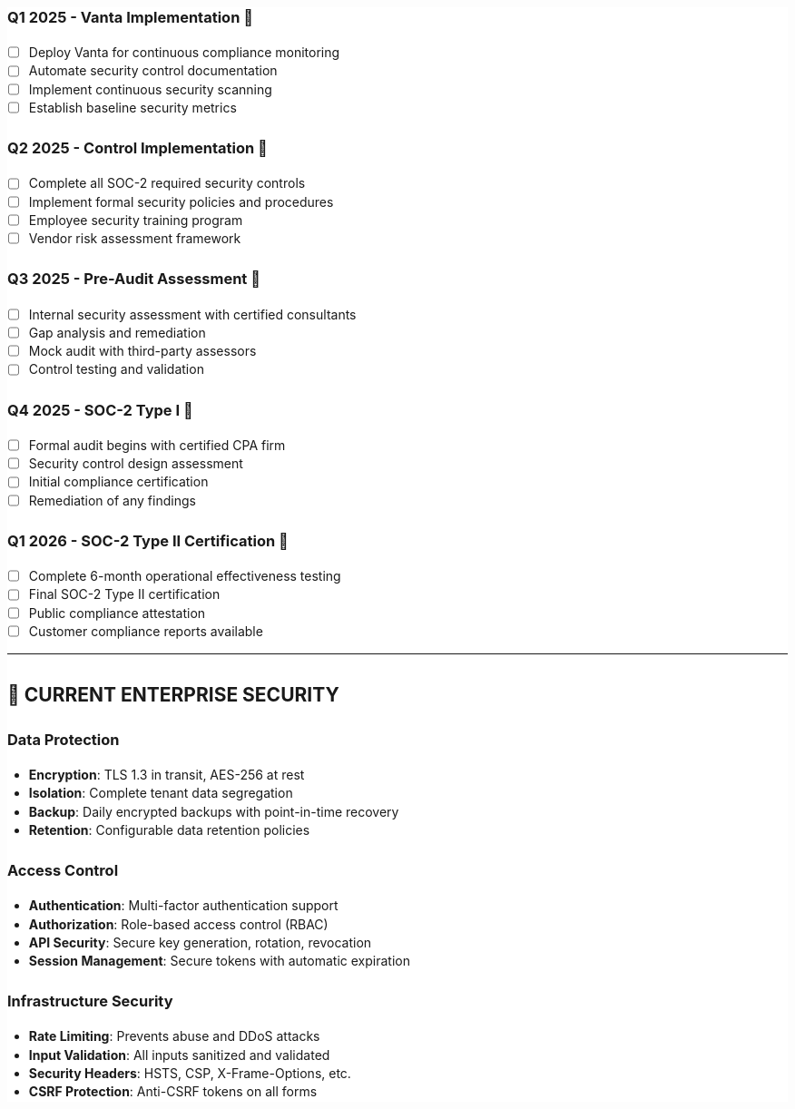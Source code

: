 ### **Q1 2025 - Vanta Implementation** 🚧
- [ ] Deploy Vanta for continuous compliance monitoring
- [ ] Automate security control documentation
- [ ] Implement continuous security scanning
- [ ] Establish baseline security metrics

### **Q2 2025 - Control Implementation** 📅
- [ ] Complete all SOC-2 required security controls
- [ ] Implement formal security policies and procedures
- [ ] Employee security training program
- [ ] Vendor risk assessment framework

### **Q3 2025 - Pre-Audit Assessment** 📅
- [ ] Internal security assessment with certified consultants
- [ ] Gap analysis and remediation
- [ ] Mock audit with third-party assessors
- [ ] Control testing and validation

### **Q4 2025 - SOC-2 Type I** 📅
- [ ] Formal audit begins with certified CPA firm
- [ ] Security control design assessment
- [ ] Initial compliance certification
- [ ] Remediation of any findings

### **Q1 2026 - SOC-2 Type II Certification** 🎯
- [ ] Complete 6-month operational effectiveness testing
- [ ] Final SOC-2 Type II certification
- [ ] Public compliance attestation
- [ ] Customer compliance reports available

---

## 🏢 **CURRENT ENTERPRISE SECURITY**

### **Data Protection**
- **Encryption**: TLS 1.3 in transit, AES-256 at rest
- **Isolation**: Complete tenant data segregation
- **Backup**: Daily encrypted backups with point-in-time recovery
- **Retention**: Configurable data retention policies

### **Access Control**
- **Authentication**: Multi-factor authentication support
- **Authorization**: Role-based access control (RBAC)
- **API Security**: Secure key generation, rotation, revocation
- **Session Management**: Secure tokens with automatic expiration

### **Infrastructure Security**
- **Rate Limiting**: Prevents abuse and DDoS attacks
- **Input Validation**: All inputs sanitized and validated
- **Security Headers**: HSTS, CSP, X-Frame-Options, etc.
- **CSRF Protection**: Anti-CSRF tokens on all forms
